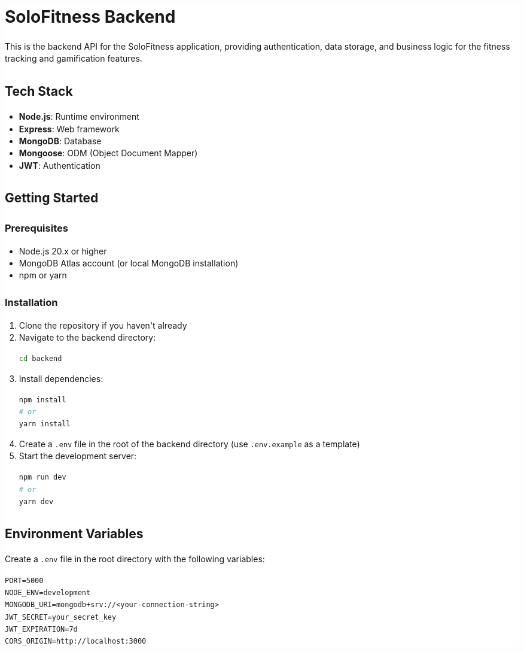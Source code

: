 # SoloFitness Backend

This is the backend API for the SoloFitness application, providing authentication, data storage, and business logic for the fitness tracking and gamification features.

## Tech Stack

- **Node.js**: Runtime environment
- **Express**: Web framework
- **MongoDB**: Database
- **Mongoose**: ODM (Object Document Mapper)
- **JWT**: Authentication

## Getting Started

### Prerequisites

- Node.js 20.x or higher
- MongoDB Atlas account (or local MongoDB installation)
- npm or yarn

### Installation

1. Clone the repository if you haven't already
2. Navigate to the backend directory:
   ```bash
   cd backend
   ```
3. Install dependencies:
   ```bash
   npm install
   # or
   yarn install
   ```
4. Create a `.env` file in the root of the backend directory (use `.env.example` as a template)
5. Start the development server:
   ```bash
   npm run dev
   # or
   yarn dev
   ```

## Environment Variables

Create a `.env` file in the root directory with the following variables:

```
PORT=5000
NODE_ENV=development
MONGODB_URI=mongodb+srv://<your-connection-string>
JWT_SECRET=your_secret_key
JWT_EXPIRATION=7d
CORS_ORIGIN=http://localhost:3000
```
